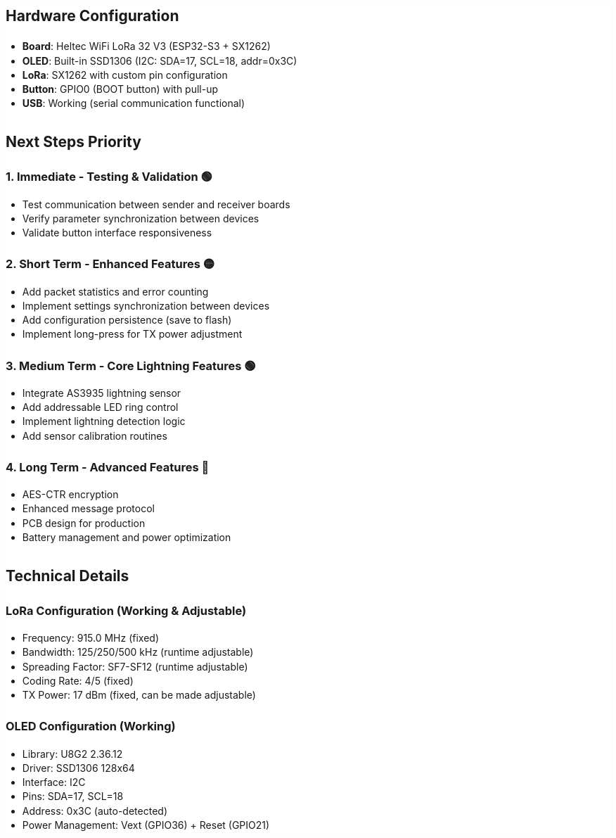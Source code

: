 ## Hardware Configuration
- **Board**: Heltec WiFi LoRa 32 V3 (ESP32-S3 + SX1262)
- **OLED**: Built-in SSD1306 (I2C: SDA=17, SCL=18, addr=0x3C)
- **LoRa**: SX1262 with custom pin configuration
- **Button**: GPIO0 (BOOT button) with pull-up
- **USB**: Working (serial communication functional)

## Next Steps Priority

### 1. **Immediate - Testing & Validation** 🟢
- Test communication between sender and receiver boards
- Verify parameter synchronization between devices
- Validate button interface responsiveness

### 2. **Short Term - Enhanced Features** 🟡
- Add packet statistics and error counting
- Implement settings synchronization between devices
- Add configuration persistence (save to flash)
- Implement long-press for TX power adjustment

### 3. **Medium Term - Core Lightning Features** 🟢
- Integrate AS3935 lightning sensor
- Add addressable LED ring control
- Implement lightning detection logic
- Add sensor calibration routines

### 4. **Long Term - Advanced Features** 🔵
- AES-CTR encryption
- Enhanced message protocol
- PCB design for production
- Battery management and power optimization

## Technical Details

### LoRa Configuration (Working & Adjustable)
- Frequency: 915.0 MHz (fixed)
- Bandwidth: 125/250/500 kHz (runtime adjustable)
- Spreading Factor: SF7-SF12 (runtime adjustable)
- Coding Rate: 4/5 (fixed)
- TX Power: 17 dBm (fixed, can be made adjustable)

### OLED Configuration (Working)
- Library: U8G2 2.36.12
- Driver: SSD1306 128x64
- Interface: I2C
- Pins: SDA=17, SCL=18
- Address: 0x3C (auto-detected)
- Power Management: Vext (GPIO36) + Reset (GPIO21)
